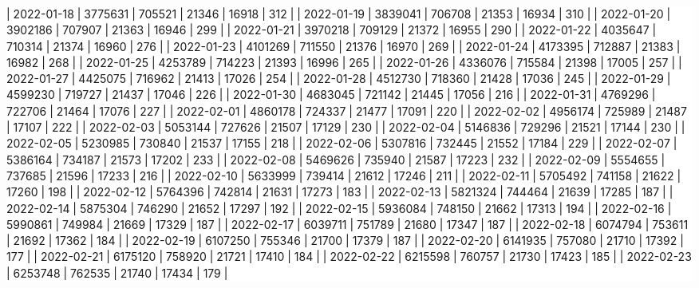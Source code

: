 | 2022-01-18 | 3775631 | 705521 | 21346 | 16918 | 312 |
| 2022-01-19 | 3839041 | 706708 | 21353 | 16934 | 310 |
| 2022-01-20 | 3902186 | 707907 | 21363 | 16946 | 299 |
| 2022-01-21 | 3970218 | 709129 | 21372 | 16955 | 290 |
| 2022-01-22 | 4035647 | 710314 | 21374 | 16960 | 276 |
| 2022-01-23 | 4101269 | 711550 | 21376 | 16970 | 269 |
| 2022-01-24 | 4173395 | 712887 | 21383 | 16982 | 268 |
| 2022-01-25 | 4253789 | 714223 | 21393 | 16996 | 265 |
| 2022-01-26 | 4336076 | 715584 | 21398 | 17005 | 257 |
| 2022-01-27 | 4425075 | 716962 | 21413 | 17026 | 254 |
| 2022-01-28 | 4512730 | 718360 | 21428 | 17036 | 245 |
| 2022-01-29 | 4599230 | 719727 | 21437 | 17046 | 226 |
| 2022-01-30 | 4683045 | 721142 | 21445 | 17056 | 216 |
| 2022-01-31 | 4769296 | 722706 | 21464 | 17076 | 227 |
| 2022-02-01 | 4860178 | 724337 | 21477 | 17091 | 220 |
| 2022-02-02 | 4956174 | 725989 | 21487 | 17107 | 222 |
| 2022-02-03 | 5053144 | 727626 | 21507 | 17129 | 230 |
| 2022-02-04 | 5146836 | 729296 | 21521 | 17144 | 230 |
| 2022-02-05 | 5230985 | 730840 | 21537 | 17155 | 218 |
| 2022-02-06 | 5307816 | 732445 | 21552 | 17184 | 229 |
| 2022-02-07 | 5386164 | 734187 | 21573 | 17202 | 233 |
| 2022-02-08 | 5469626 | 735940 | 21587 | 17223 | 232 |
| 2022-02-09 | 5554655 | 737685 | 21596 | 17233 | 216 |
| 2022-02-10 | 5633999 | 739414 | 21612 | 17246 | 211 |
| 2022-02-11 | 5705492 | 741158 | 21622 | 17260 | 198 |
| 2022-02-12 | 5764396 | 742814 | 21631 | 17273 | 183 |
| 2022-02-13 | 5821324 | 744464 | 21639 | 17285 | 187 |
| 2022-02-14 | 5875304 | 746290 | 21652 | 17297 | 192 |
| 2022-02-15 | 5936084 | 748150 | 21662 | 17313 | 194 |
| 2022-02-16 | 5990861 | 749984 | 21669 | 17329 | 187 |
| 2022-02-17 | 6039711 | 751789 | 21680 | 17347 | 187 |
| 2022-02-18 | 6074794 | 753611 | 21692 | 17362 | 184 |
| 2022-02-19 | 6107250 | 755346 | 21700 | 17379 | 187 |
| 2022-02-20 | 6141935 | 757080 | 21710 | 17392 | 177 |
| 2022-02-21 | 6175120 | 758920 | 21721 | 17410 | 184 |
| 2022-02-22 | 6215598 | 760757 | 21730 | 17423 | 185 |
| 2022-02-23 | 6253748 | 762535 | 21740 | 17434 | 179 |